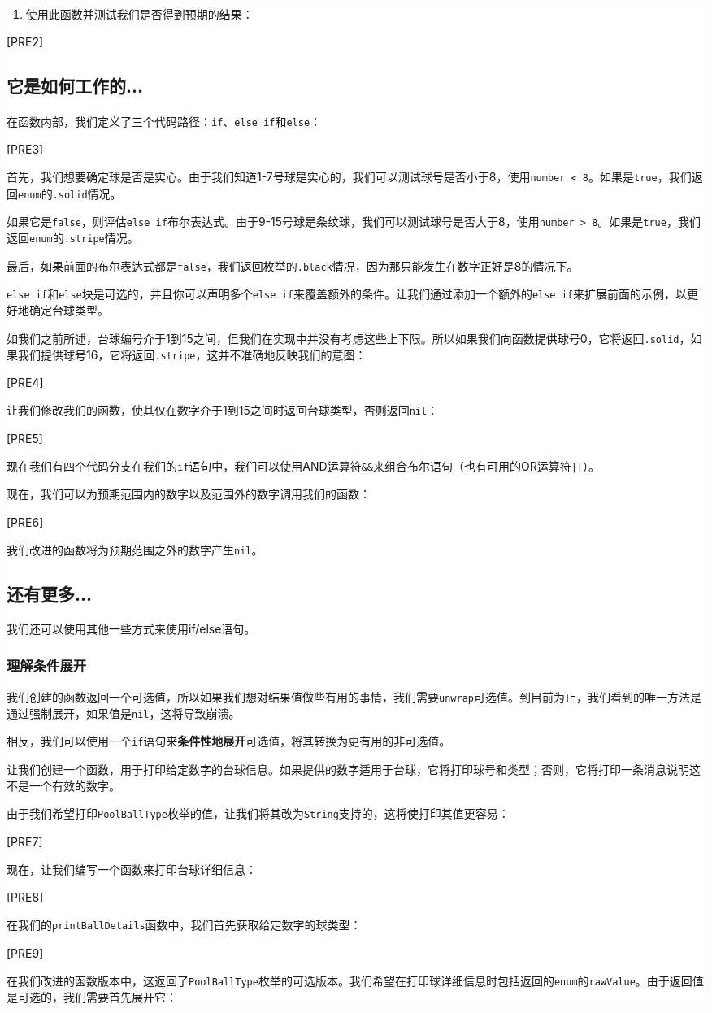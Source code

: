 1.  使用此函数并测试我们是否得到预期的结果：

[PRE2]

## 它是如何工作的...

在函数内部，我们定义了三个代码路径：`if`、`else if`和`else`：

[PRE3]

首先，我们想要确定球是否是实心。由于我们知道1-7号球是实心的，我们可以测试球号是否小于8，使用`number < 8`。如果是`true`，我们返回`enum`的`.solid`情况。

如果它是`false`，则评估`else if`布尔表达式。由于9-15号球是条纹球，我们可以测试球号是否大于8，使用`number > 8`。如果是`true`，我们返回`enum`的`.stripe`情况。

最后，如果前面的布尔表达式都是`false`，我们返回枚举的`.black`情况，因为那只能发生在数字正好是8的情况下。

`else if`和`else`块是可选的，并且你可以声明多个`else if`来覆盖额外的条件。让我们通过添加一个额外的`else if`来扩展前面的示例，以更好地确定台球类型。

如我们之前所述，台球编号介于1到15之间，但我们在实现中并没有考虑这些上下限。所以如果我们向函数提供球号0，它将返回`.solid`，如果我们提供球号16，它将返回`.stripe`，这并不准确地反映我们的意图：

[PRE4]

让我们修改我们的函数，使其仅在数字介于1到15之间时返回台球类型，否则返回`nil`：

[PRE5]

现在我们有四个代码分支在我们的`if`语句中，我们可以使用AND运算符`&&`来组合布尔语句（也有可用的OR运算符`||`）。

现在，我们可以为预期范围内的数字以及范围外的数字调用我们的函数：

[PRE6]

我们改进的函数将为预期范围之外的数字产生`nil`。

## 还有更多...

我们还可以使用其他一些方式来使用if/else语句。

### 理解条件展开

我们创建的函数返回一个可选值，所以如果我们想对结果值做些有用的事情，我们需要`unwrap`可选值。到目前为止，我们看到的唯一方法是通过强制展开，如果值是`nil`，这将导致崩溃。

相反，我们可以使用一个`if`语句来**条件性地展开**可选值，将其转换为更有用的非可选值。

让我们创建一个函数，用于打印给定数字的台球信息。如果提供的数字适用于台球，它将打印球号和类型；否则，它将打印一条消息说明这不是一个有效的数字。

由于我们希望打印`PoolBallType`枚举的值，让我们将其改为`String`支持的，这将使打印其值更容易：

[PRE7]

现在，让我们编写一个函数来打印台球详细信息：

[PRE8]

在我们的`printBallDetails`函数中，我们首先获取给定数字的球类型：

[PRE9]

在我们改进的函数版本中，这返回了`PoolBallType`枚举的可选版本。我们希望在打印球详细信息时包括返回的`enum`的`rawValue`。由于返回值是可选的，我们需要首先展开它：
